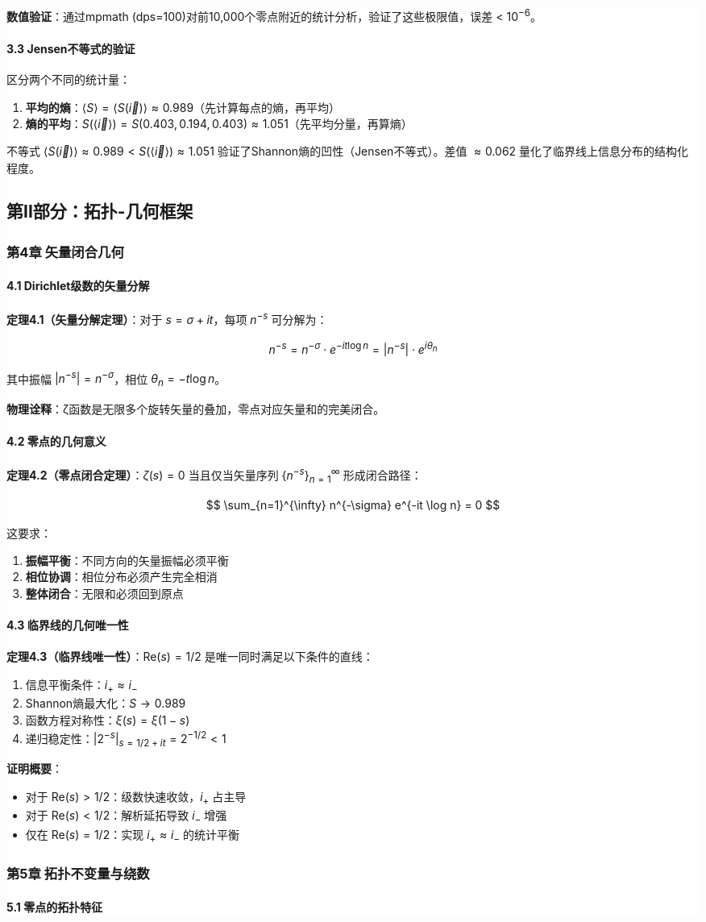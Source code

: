 **数值验证**：通过mpmath (dps=100)对前10,000个零点附近的统计分析，验证了这些极限值，误差 < $10^{-6}$。

#### 3.3 Jensen不等式的验证

区分两个不同的统计量：
1. **平均的熵**：$\langle S \rangle = \langle S(\vec{i}) \rangle \approx 0.989$（先计算每点的熵，再平均）
2. **熵的平均**：$S(\langle \vec{i} \rangle) = S(0.403, 0.194, 0.403) \approx 1.051$（先平均分量，再算熵）

不等式 $\langle S(\vec{i}) \rangle \approx 0.989 < S(\langle \vec{i} \rangle) \approx 1.051$ 验证了Shannon熵的凹性（Jensen不等式）。差值 $\approx 0.062$ 量化了临界线上信息分布的结构化程度。

## 第II部分：拓扑-几何框架

### 第4章 矢量闭合几何

#### 4.1 Dirichlet级数的矢量分解

**定理4.1（矢量分解定理）**：对于 $s = \sigma + it$，每项 $n^{-s}$ 可分解为：

$$
n^{-s} = n^{-\sigma} \cdot e^{-it \log n} = |n^{-s}| \cdot e^{i\theta_n}
$$

其中振幅 $|n^{-s}| = n^{-\sigma}$，相位 $\theta_n = -t \log n$。

**物理诠释**：ζ函数是无限多个旋转矢量的叠加，零点对应矢量和的完美闭合。

#### 4.2 零点的几何意义

**定理4.2（零点闭合定理）**：$\zeta(s) = 0$ 当且仅当矢量序列 $\{n^{-s}\}_{n=1}^{\infty}$ 形成闭合路径：

$$
\sum_{n=1}^{\infty} n^{-\sigma} e^{-it \log n} = 0
$$

这要求：
1. **振幅平衡**：不同方向的矢量振幅必须平衡
2. **相位协调**：相位分布必须产生完全相消
3. **整体闭合**：无限和必须回到原点

#### 4.3 临界线的几何唯一性

**定理4.3（临界线唯一性）**：$\text{Re}(s) = 1/2$ 是唯一同时满足以下条件的直线：
1. 信息平衡条件：$i_+ \approx i_-$
2. Shannon熵最大化：$S \to 0.989$
3. 函数方程对称性：$\xi(s) = \xi(1-s)$
4. 递归稳定性：$|2^{-s}|_{s=1/2+it} = 2^{-1/2} < 1$

**证明概要**：
- 对于 $\text{Re}(s) > 1/2$：级数快速收敛，$i_+$ 占主导
- 对于 $\text{Re}(s) < 1/2$：解析延拓导致 $i_-$ 增强
- 仅在 $\text{Re}(s) = 1/2$：实现 $i_+ \approx i_-$ 的统计平衡

### 第5章 拓扑不变量与绕数

#### 5.1 零点的拓扑特征
